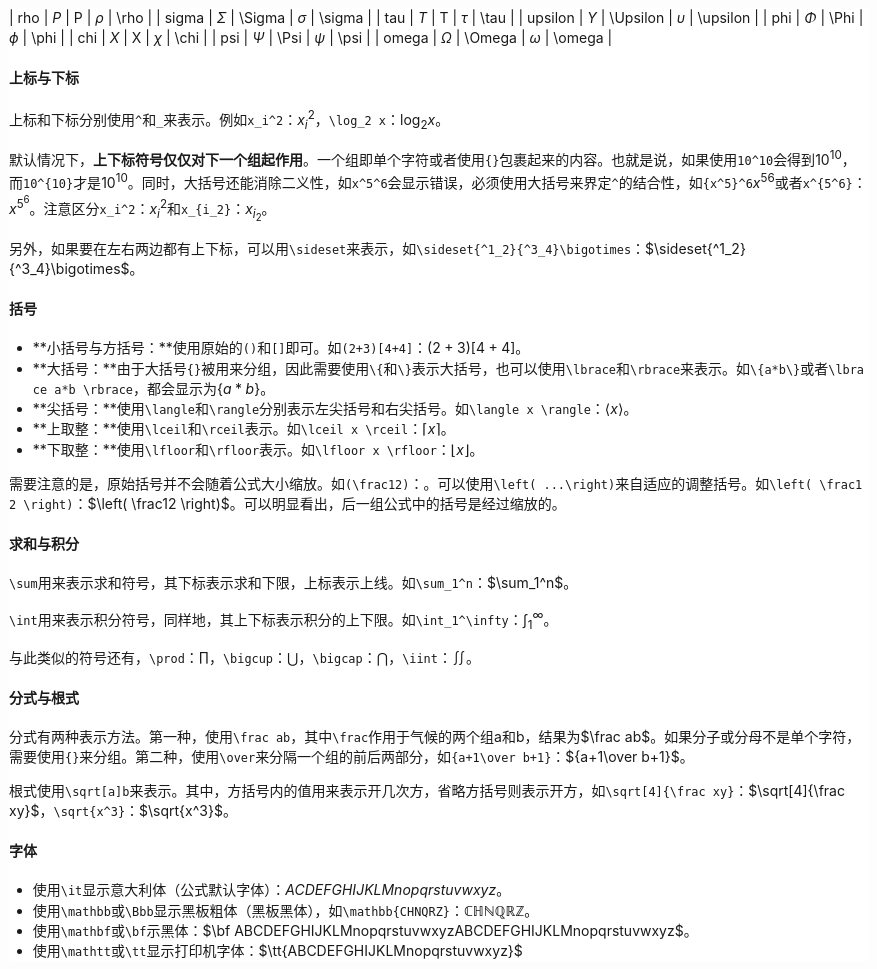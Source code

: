 | rho     | $P$        | P        | $\rho$     | \rho     |
| sigma   | $\Sigma$   | \Sigma   | $\sigma$   | \sigma   |
| tau     | $T$        | T        | $\tau$     | \tau     |
| upsilon | $\Upsilon$ | \Upsilon | $\upsilon$ | \upsilon |
| phi     | $\Phi$     | \Phi     | $\phi$     | \phi     |
| chi     | $X$        | X        | $\chi$     | \chi     |
| psi     | $\Psi$     | \Psi     | $\psi$     | \psi     |
| omega   | $\Omega$   | \Omega   | $\omega$   | \omega   |

#### 上标与下标

上标和下标分别使用`^`和`_`来表示。例如`x_i^2`：$x_i^2$，`\log_2 x`：$\log_2 x$。

默认情况下，**上下标符号仅仅对下一个组起作用**。一个组即单个字符或者使用`{}`包裹起来的内容。也就是说，如果使用`10^10`会得到$10^10$，而`10^{10}`才是$10^{10}$。同时，大括号还能消除二义性，如`x^5^6`会显示错误，必须使用大括号来界定`^`的结合性，如`{x^5}^6`${x^5}^6$或者`x^{5^6}`：$x^{5^6}$。注意区分`x_i^2`：$x_i^2$和`x_{i_2}`：$x_{i_2}$。

另外，如果要在左右两边都有上下标，可以用`\sideset`来表示，如`\sideset{^1_2}{^3_4}\bigotimes`：$\sideset{^1_2}{^3_4}\bigotimes$。

#### 括号

- **小括号与方括号：**使用原始的`()`和`[]`即可。如`(2+3)[4+4]`：$(2+3)[4+4]$。
- **大括号：**由于大括号`{}`被用来分组，因此需要使用`\{`和`\}`表示大括号，也可以使用`\lbrace`和`\rbrace`来表示。如`\{a*b\}`或者`\lbrace a*b \rbrace`，都会显示为$\lbrace a*b \rbrace$。
- **尖括号：**使用`\langle`和`\rangle`分别表示左尖括号和右尖括号。如`\langle x \rangle`：$\langle x \rangle$。
- **上取整：**使用`\lceil`和`\rceil`表示。如`\lceil x \rceil`：$\lceil x \rceil$。
- **下取整：**使用`\lfloor`和`\rfloor`表示。如`\lfloor x \rfloor`：$\lfloor x \rfloor$。

需要注意的是，原始括号并不会随着公式大小缩放。如`(\frac12)`：。可以使用`\left( ...\right)`来自适应的调整括号。如`\left( \frac12 \right)`：$\left( \frac12 \right)$。可以明显看出，后一组公式中的括号是经过缩放的。

#### 求和与积分

`\sum`用来表示求和符号，其下标表示求和下限，上标表示上线。如`\sum_1^n`：$\sum_1^n$。

`\int`用来表示积分符号，同样地，其上下标表示积分的上下限。如`\int_1^\infty`：$\int_1^\infty$。

与此类似的符号还有，`\prod`：$\prod$，`\bigcup`：$\bigcup$，`\bigcap`：$\bigcap$，`\iint`：$\iint$。

#### 分式与根式

分式有两种表示方法。第一种，使用`\frac ab`，其中`\frac`作用于气候的两个组a和b，结果为$\frac ab$。如果分子或分母不是单个字符，需要使用`{}`来分组。第二种，使用`\over`来分隔一个组的前后两部分，如`{a+1\over b+1}`：${a+1\over b+1}$。

根式使用`\sqrt[a]b`来表示。其中，方括号内的值用来表示开几次方，省略方括号则表示开方，如`\sqrt[4]{\frac xy}`：$\sqrt[4]{\frac xy}$，`\sqrt{x^3}`：$\sqrt{x^3}$。

####  字体

- 使用`\it`显示意大利体（公式默认字体）：$ACDEFGHIJKLMnopqrstuvwxyz$。
- 使用`\mathbb`或`\Bbb`显示黑板粗体（黑板黑体），如`\mathbb{CHNQRZ}`：$\mathbb{CHNQRZ}$。
- 使用`\mathbf`或`\bf`示黑体：$\bf ABCDEFGHIJKLMnopqrstuvwxyzABCDEFGHIJKLMnopqrstuvwxyz$。
- 使用`\mathtt`或`\tt`显示打印机字体：$\tt{ABCDEFGHIJKLMnopqrstuvwxyz}$
